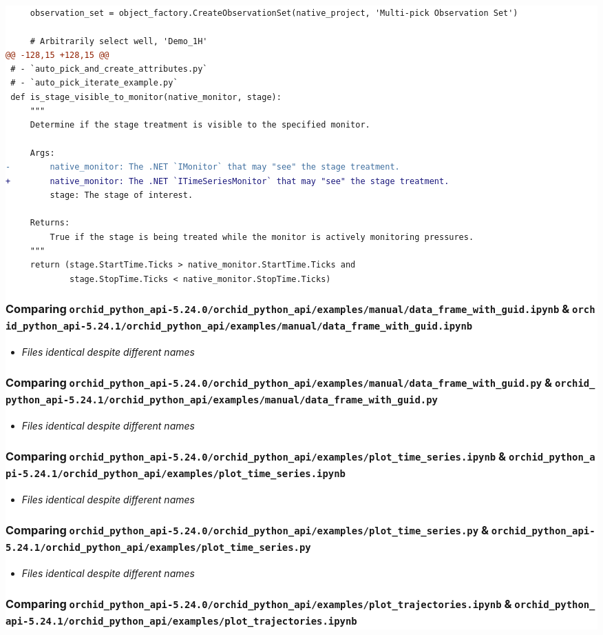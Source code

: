 ```diff
     observation_set = object_factory.CreateObservationSet(native_project, 'Multi-pick Observation Set')
 
     # Arbitrarily select well, 'Demo_1H'
@@ -128,15 +128,15 @@
 # - `auto_pick_and_create_attributes.py`
 # - `auto_pick_iterate_example.py`
 def is_stage_visible_to_monitor(native_monitor, stage):
     """
     Determine if the stage treatment is visible to the specified monitor.
 
     Args:
-        native_monitor: The .NET `IMonitor` that may "see" the stage treatment.
+        native_monitor: The .NET `ITimeSeriesMonitor` that may "see" the stage treatment.
         stage: The stage of interest.
 
     Returns:
         True if the stage is being treated while the monitor is actively monitoring pressures.
     """
     return (stage.StartTime.Ticks > native_monitor.StartTime.Ticks and
             stage.StopTime.Ticks < native_monitor.StopTime.Ticks)
```

### Comparing `orchid_python_api-5.24.0/orchid_python_api/examples/manual/data_frame_with_guid.ipynb` & `orchid_python_api-5.24.1/orchid_python_api/examples/manual/data_frame_with_guid.ipynb`

 * *Files identical despite different names*

### Comparing `orchid_python_api-5.24.0/orchid_python_api/examples/manual/data_frame_with_guid.py` & `orchid_python_api-5.24.1/orchid_python_api/examples/manual/data_frame_with_guid.py`

 * *Files identical despite different names*

### Comparing `orchid_python_api-5.24.0/orchid_python_api/examples/plot_time_series.ipynb` & `orchid_python_api-5.24.1/orchid_python_api/examples/plot_time_series.ipynb`

 * *Files identical despite different names*

### Comparing `orchid_python_api-5.24.0/orchid_python_api/examples/plot_time_series.py` & `orchid_python_api-5.24.1/orchid_python_api/examples/plot_time_series.py`

 * *Files identical despite different names*

### Comparing `orchid_python_api-5.24.0/orchid_python_api/examples/plot_trajectories.ipynb` & `orchid_python_api-5.24.1/orchid_python_api/examples/plot_trajectories.ipynb`
